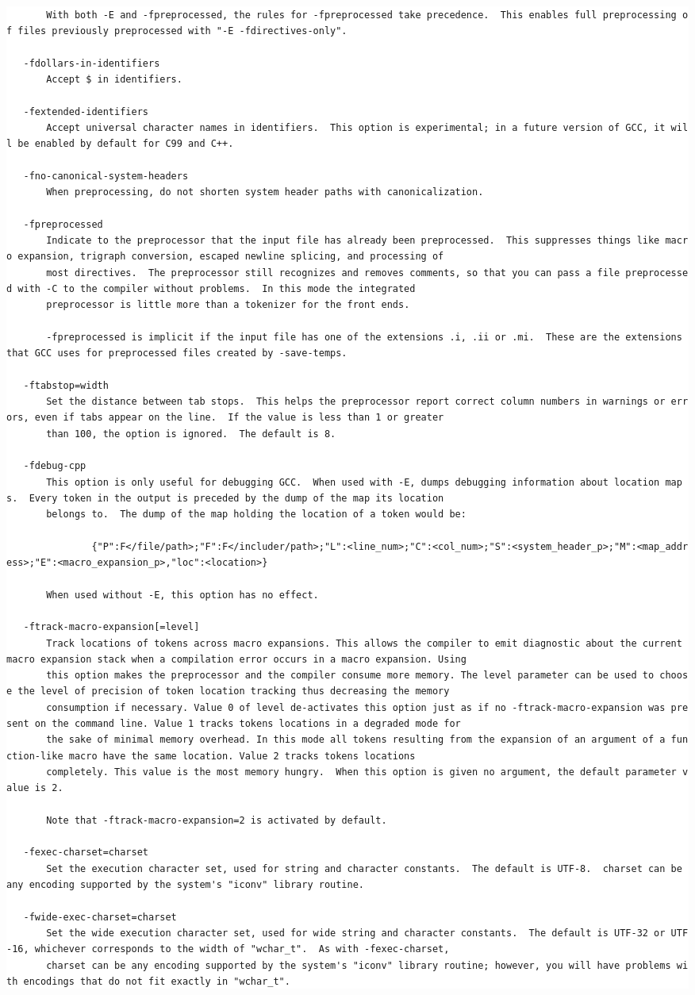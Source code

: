            With both -E and -fpreprocessed, the rules for -fpreprocessed take precedence.  This enables full preprocessing of files previously preprocessed with "-E -fdirectives-only".

       -fdollars-in-identifiers
           Accept $ in identifiers.

       -fextended-identifiers
           Accept universal character names in identifiers.  This option is experimental; in a future version of GCC, it will be enabled by default for C99 and C++.

       -fno-canonical-system-headers
           When preprocessing, do not shorten system header paths with canonicalization.

       -fpreprocessed
           Indicate to the preprocessor that the input file has already been preprocessed.  This suppresses things like macro expansion, trigraph conversion, escaped newline splicing, and processing of
           most directives.  The preprocessor still recognizes and removes comments, so that you can pass a file preprocessed with -C to the compiler without problems.  In this mode the integrated
           preprocessor is little more than a tokenizer for the front ends.

           -fpreprocessed is implicit if the input file has one of the extensions .i, .ii or .mi.  These are the extensions that GCC uses for preprocessed files created by -save-temps.

       -ftabstop=width
           Set the distance between tab stops.  This helps the preprocessor report correct column numbers in warnings or errors, even if tabs appear on the line.  If the value is less than 1 or greater
           than 100, the option is ignored.  The default is 8.

       -fdebug-cpp
           This option is only useful for debugging GCC.  When used with -E, dumps debugging information about location maps.  Every token in the output is preceded by the dump of the map its location
           belongs to.  The dump of the map holding the location of a token would be:

                   {"P":F</file/path>;"F":F</includer/path>;"L":<line_num>;"C":<col_num>;"S":<system_header_p>;"M":<map_address>;"E":<macro_expansion_p>,"loc":<location>}

           When used without -E, this option has no effect.

       -ftrack-macro-expansion[=level]
           Track locations of tokens across macro expansions. This allows the compiler to emit diagnostic about the current macro expansion stack when a compilation error occurs in a macro expansion. Using
           this option makes the preprocessor and the compiler consume more memory. The level parameter can be used to choose the level of precision of token location tracking thus decreasing the memory
           consumption if necessary. Value 0 of level de-activates this option just as if no -ftrack-macro-expansion was present on the command line. Value 1 tracks tokens locations in a degraded mode for
           the sake of minimal memory overhead. In this mode all tokens resulting from the expansion of an argument of a function-like macro have the same location. Value 2 tracks tokens locations
           completely. This value is the most memory hungry.  When this option is given no argument, the default parameter value is 2.

           Note that -ftrack-macro-expansion=2 is activated by default.

       -fexec-charset=charset
           Set the execution character set, used for string and character constants.  The default is UTF-8.  charset can be any encoding supported by the system's "iconv" library routine.

       -fwide-exec-charset=charset
           Set the wide execution character set, used for wide string and character constants.  The default is UTF-32 or UTF-16, whichever corresponds to the width of "wchar_t".  As with -fexec-charset,
           charset can be any encoding supported by the system's "iconv" library routine; however, you will have problems with encodings that do not fit exactly in "wchar_t".
